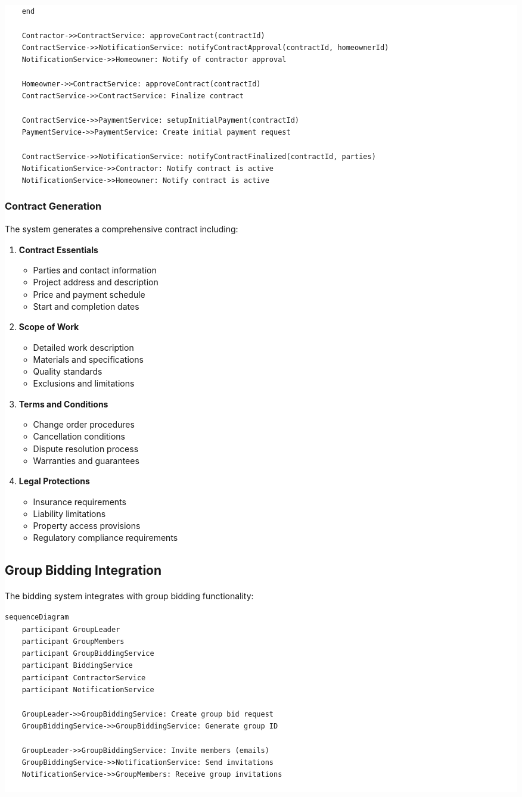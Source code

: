 ```mermaid
    end
    
    Contractor->>ContractService: approveContract(contractId)
    ContractService->>NotificationService: notifyContractApproval(contractId, homeownerId)
    NotificationService->>Homeowner: Notify of contractor approval
    
    Homeowner->>ContractService: approveContract(contractId)
    ContractService->>ContractService: Finalize contract
    
    ContractService->>PaymentService: setupInitialPayment(contractId)
    PaymentService->>PaymentService: Create initial payment request
    
    ContractService->>NotificationService: notifyContractFinalized(contractId, parties)
    NotificationService->>Contractor: Notify contract is active
    NotificationService->>Homeowner: Notify contract is active
```

### Contract Generation

The system generates a comprehensive contract including:

1. **Contract Essentials**
   - Parties and contact information
   - Project address and description
   - Price and payment schedule
   - Start and completion dates

2. **Scope of Work**
   - Detailed work description
   - Materials and specifications
   - Quality standards
   - Exclusions and limitations

3. **Terms and Conditions**
   - Change order procedures
   - Cancellation conditions
   - Dispute resolution process
   - Warranties and guarantees

4. **Legal Protections**
   - Insurance requirements
   - Liability limitations
   - Property access provisions
   - Regulatory compliance requirements

## Group Bidding Integration

The bidding system integrates with group bidding functionality:

```mermaid
sequenceDiagram
    participant GroupLeader
    participant GroupMembers
    participant GroupBiddingService
    participant BiddingService
    participant ContractorService
    participant NotificationService
    
    GroupLeader->>GroupBiddingService: Create group bid request
    GroupBiddingService->>GroupBiddingService: Generate group ID
    
    GroupLeader->>GroupBiddingService: Invite members (emails)
    GroupBiddingService->>NotificationService: Send invitations
    NotificationService->>GroupMembers: Receive group invitations
    
```